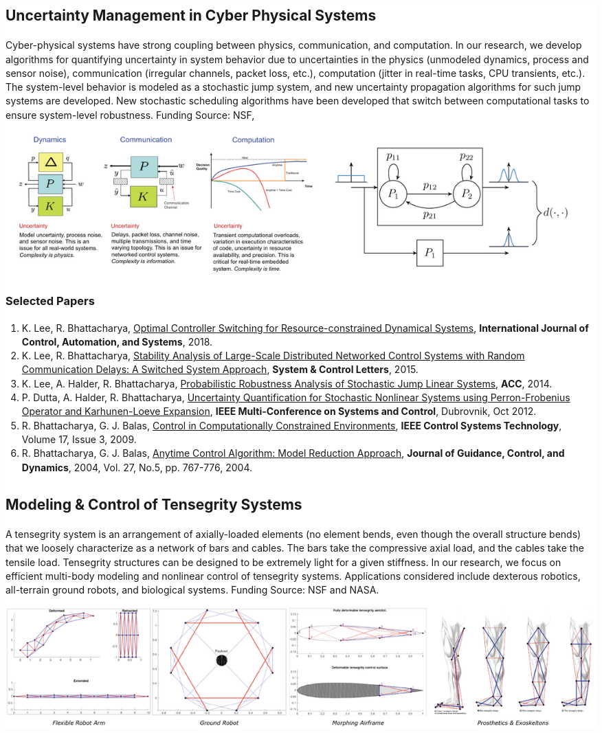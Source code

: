 ## Uncertainty Management in Cyber Physical Systems

Cyber-physical systems have strong coupling between physics, communication, and computation. In our research, we develop algorithms for quantifying uncertainty in system behavior due to uncertainties in the physics (unmodeled dynamics, process and sensor noise), communication (irregular channels, packet loss, etc.), computation (jitter in real-time tasks, CPU transients, etc.). The system-level behavior is modeled as a stochastic jump system, and new uncertainty propagation algorithms for such jump systems are developed. New stochastic scheduling algorithms have been developed that switch between computational tasks to ensure system-level robustness. Funding Source: NSF,

<img class="mySlides" src="assets/images/cps.png" style="display:block; margin:auto; width:100%;max-width:960px">

### Selected Papers

1. K. Lee, R. Bhattacharya, [Optimal Controller Switching for Resource-constrained Dynamical Systems](https://link.springer.com/article/10.1007/s12555-017-0530-3), **International Journal of Control, Automation, and Systems**, 2018.
1. K. Lee, R. Bhattacharya, [Stability Analysis of Large-Scale Distributed Networked Control Systems with Random Communication Delays: A Switched System Approach](https://arxiv.org/abs/1503.03047), **System & Control Letters**, 2015.
1. K. Lee, A. Halder, R. Bhattacharya, [Probabilistic Robustness Analysis of Stochastic Jump Linear Systems](https://arxiv.org/abs/1403.2411), **ACC**, 2014.
1. P. Dutta, A. Halder, R. Bhattacharya, [Uncertainty Quantification for Stochastic Nonlinear Systems using Perron-Frobenius Operator and Karhunen-Loeve Expansion](https://ieeexplore.ieee.org/document/6402455/), **IEEE Multi-Conference on Systems and Control**, Dubrovnik, Oct 2012.
1. R. Bhattacharya, G. J. Balas, [Control in Computationally Constrained Environments](https://ieeexplore.ieee.org/document/4797794/), **IEEE Control Systems Technology**, Volume 17, Issue 3, 2009.
1. R. Bhattacharya, G. J. Balas, [Anytime Control Algorithm: Model Reduction Approach](https://arc.aiaa.org/doi/10.2514/1.9457), **Journal of Guidance, Control, and Dynamics**, 2004, Vol. 27, No.5, pp. 767-776, 2004.

## Modeling & Control of Tensegrity Systems
A tensegrity system is an arrangement of axially-loaded elements (no element bends, even though the overall structure bends) that we loosely characterize as a network of bars and cables. The bars take the compressive axial load, and the cables take the tensile load. Tensegrity structures can be designed to be extremely light for a given stiffness. In our research, we focus on efficient multi-body modeling and nonlinear control of tensegrity systems. Applications considered include dexterous robotics, all-terrain ground robots, and biological systems. Funding Source: NSF and NASA.

<img class="mySlides" src="assets/images/tensegrity.png" style="display:block; margin:auto; width:100%;max-width:960px">
